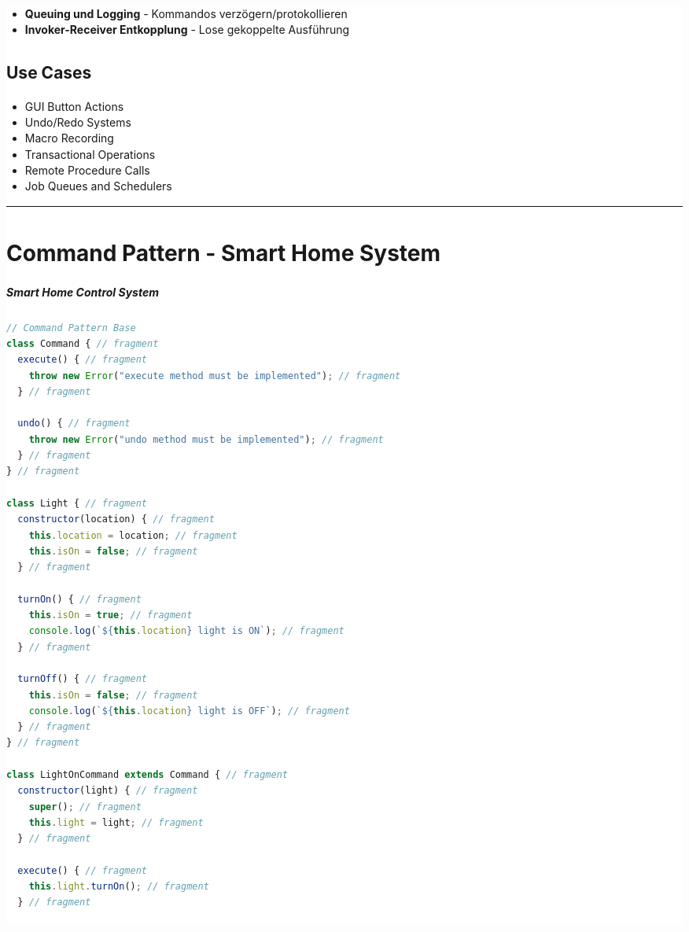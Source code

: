 - **Queuing und Logging** - Kommandos verzögern/protokollieren 
- **Invoker-Receiver Entkopplung** - Lose gekoppelte Ausführung 

</div>
<div>

## Use Cases
- GUI Button Actions 
- Undo/Redo Systems 
- Macro Recording 
- Transactional Operations 
- Remote Procedure Calls 
- Job Queues and Schedulers 

</div>
</div>



---

# Command Pattern - Smart Home System

<div class="code-example">
<h5>Smart Home Control System</h5>

```javascript
// Command Pattern Base
class Command { // fragment
  execute() { // fragment
    throw new Error("execute method must be implemented"); // fragment
  } // fragment
  
  undo() { // fragment
    throw new Error("undo method must be implemented"); // fragment
  } // fragment
} // fragment

class Light { // fragment
  constructor(location) { // fragment
    this.location = location; // fragment
    this.isOn = false; // fragment
  } // fragment
  
  turnOn() { // fragment
    this.isOn = true; // fragment
    console.log(`${this.location} light is ON`); // fragment
  } // fragment
  
  turnOff() { // fragment
    this.isOn = false; // fragment
    console.log(`${this.location} light is OFF`); // fragment
  } // fragment
} // fragment

class LightOnCommand extends Command { // fragment
  constructor(light) { // fragment
    super(); // fragment
    this.light = light; // fragment
  } // fragment
  
  execute() { // fragment
    this.light.turnOn(); // fragment
  } // fragment
  
```